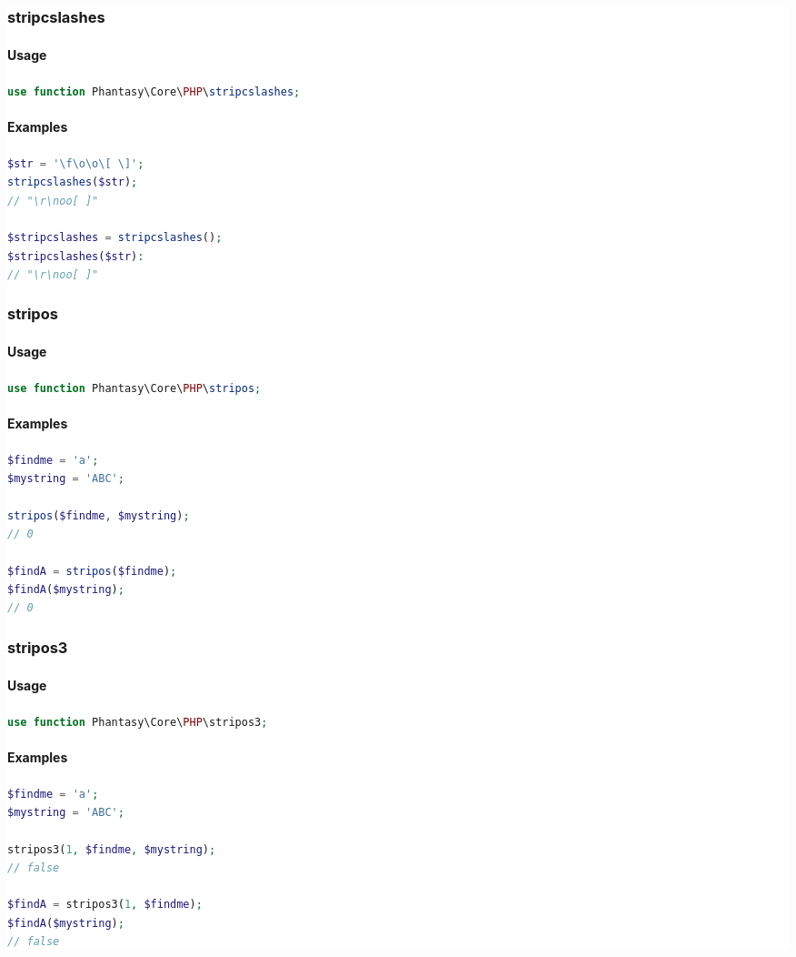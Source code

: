 ### stripcslashes
#### Usage

```php
use function Phantasy\Core\PHP\stripcslashes;
```

#### Examples
```php
$str = '\f\o\o\[ \]';
stripcslashes($str);
// "\r\noo[ ]"

$stripcslashes = stripcslashes();
$stripcslashes($str):
// "\r\noo[ ]"
```

### stripos
#### Usage

```php
use function Phantasy\Core\PHP\stripos;
```

#### Examples
```php
$findme = 'a';
$mystring = 'ABC';

stripos($findme, $mystring);
// 0

$findA = stripos($findme);
$findA($mystring);
// 0
```

### stripos3
#### Usage

```php
use function Phantasy\Core\PHP\stripos3;
```

#### Examples
```php
$findme = 'a';
$mystring = 'ABC';

stripos3(1, $findme, $mystring);
// false

$findA = stripos3(1, $findme);
$findA($mystring);
// false
```
